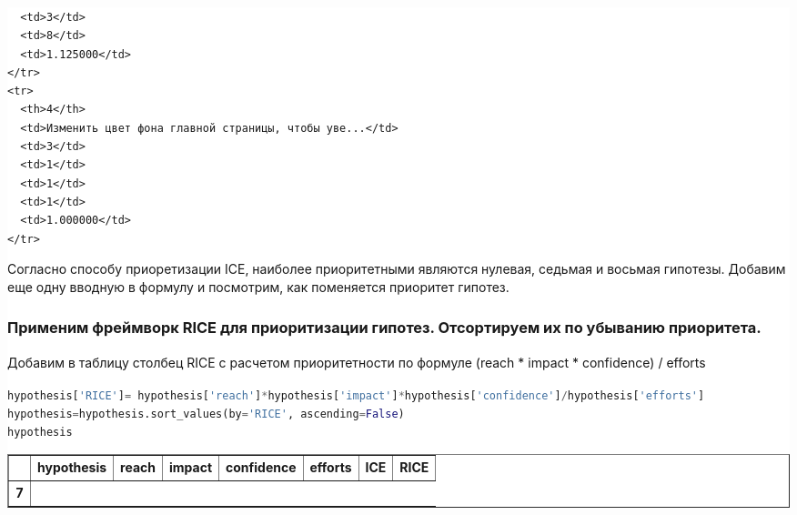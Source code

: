       <td>3</td>
      <td>8</td>
      <td>1.125000</td>
    </tr>
    <tr>
      <th>4</th>
      <td>Изменить цвет фона главной страницы, чтобы уве...</td>
      <td>3</td>
      <td>1</td>
      <td>1</td>
      <td>1</td>
      <td>1.000000</td>
    </tr>
  </tbody>
</table>
</div>



Согласно способу приоретизации ICE, наиболее приоритетными являются нулевая, седьмая и восьмая гипотезы. Добавим еще одну вводную в формулу и посмотрим, как поменяется приоритет гипотез.

### Применим фреймворк RICE для приоритизации гипотез. Отсортируем их по убыванию приоритета.

Добавим в таблицу столбец RICE с расчетом приоритетности по формуле (reach * impact * confidence) / efforts 


```python
hypothesis['RICE']= hypothesis['reach']*hypothesis['impact']*hypothesis['confidence']/hypothesis['efforts']
hypothesis=hypothesis.sort_values(by='RICE', ascending=False)
hypothesis
```




<div>
<style scoped>
    .dataframe tbody tr th:only-of-type {
        vertical-align: middle;
    }

    .dataframe tbody tr th {
        vertical-align: top;
    }

    .dataframe thead th {
        text-align: right;
    }
</style>
<table border="1" class="dataframe">
  <thead>
    <tr style="text-align: right;">
      <th></th>
      <th>hypothesis</th>
      <th>reach</th>
      <th>impact</th>
      <th>confidence</th>
      <th>efforts</th>
      <th>ICE</th>
      <th>RICE</th>
    </tr>
  </thead>
  <tbody>
    <tr>
      <th>7</th>